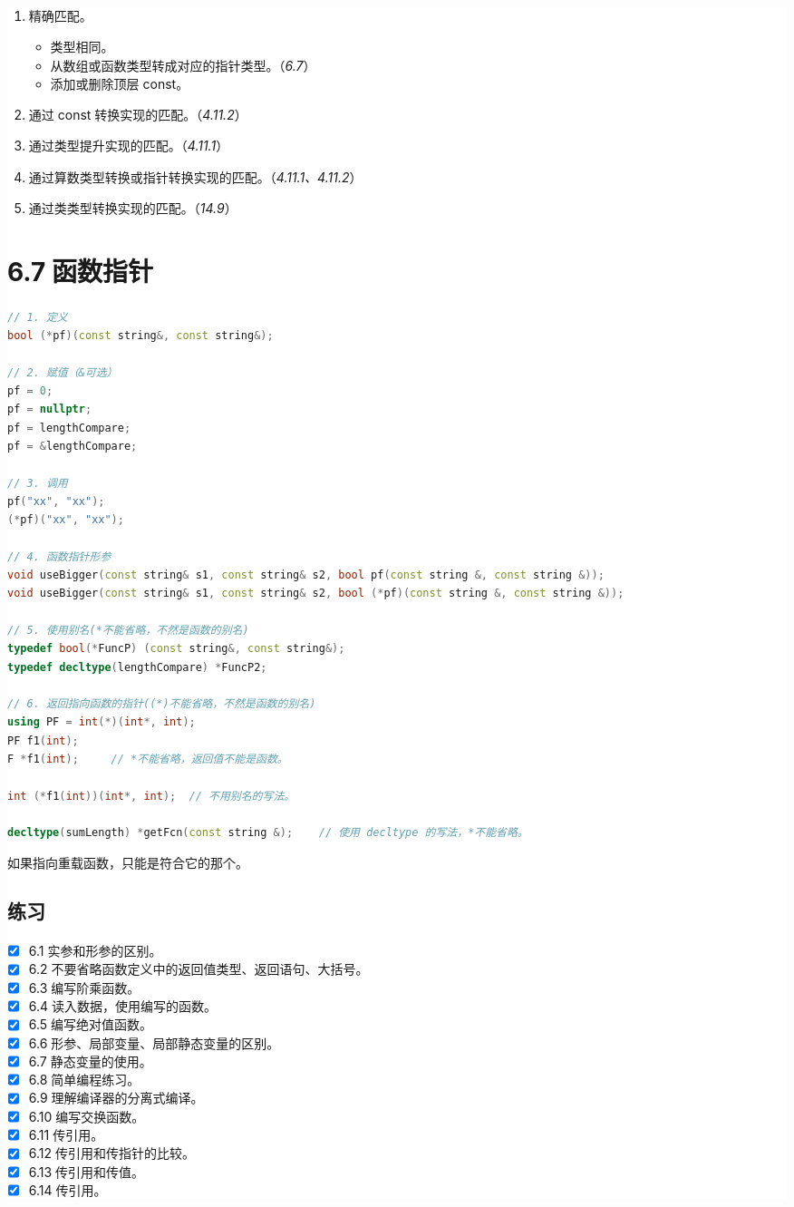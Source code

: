 1. 精确匹配。

    - 类型相同。
    - 从数组或函数类型转成对应的指针类型。（*6.7*）
    - 添加或删除顶层 const。

2. 通过 const 转换实现的匹配。（*4.11.2*）
3. 通过类型提升实现的匹配。（*4.11.1*）
4. 通过算数类型转换或指针转换实现的匹配。（*4.11.1、4.11.2*）
5. 通过类类型转换实现的匹配。（*14.9*）    


6.7 函数指针
===========

```c++
// 1. 定义
bool (*pf)(const string&, const string&);

// 2. 赋值（&可选）
pf = 0;
pf = nullptr;
pf = lengthCompare;
pf = &lengthCompare;

// 3. 调用
pf("xx", "xx");
(*pf)("xx", "xx");

// 4. 函数指针形参
void useBigger(const string& s1, const string& s2, bool pf(const string &, const string &));
void useBigger(const string& s1, const string& s2, bool (*pf)(const string &, const string &));

// 5. 使用别名(*不能省略，不然是函数的别名)
typedef bool(*FuncP) (const string&, const string&);
typedef decltype(lengthCompare) *FuncP2;

// 6. 返回指向函数的指针((*)不能省略，不然是函数的别名)
using PF = int(*)(int*, int);
PF f1(int);
F *f1(int);     // *不能省略，返回值不能是函数。

int (*f1(int))(int*, int);  // 不用别名的写法。

decltype(sumLength) *getFcn(const string &);    // 使用 decltype 的写法，*不能省略。
```


如果指向重载函数，只能是符合它的那个。


## 练习

- [x] 6.1 实参和形参的区别。
- [x] 6.2 不要省略函数定义中的返回值类型、返回语句、大括号。
- [x] 6.3 编写阶乘函数。
- [x] 6.4 读入数据，使用编写的函数。
- [x] 6.5 编写绝对值函数。
- [x] 6.6 形参、局部变量、局部静态变量的区别。
- [x] 6.7 静态变量的使用。
- [x] 6.8 简单编程练习。
- [x] 6.9 理解编译器的分离式编译。
- [x] 6.10 编写交换函数。
- [x] 6.11 传引用。
- [x] 6.12 传引用和传指针的比较。
- [x] 6.13 传引用和传值。
- [x] 6.14 传引用。